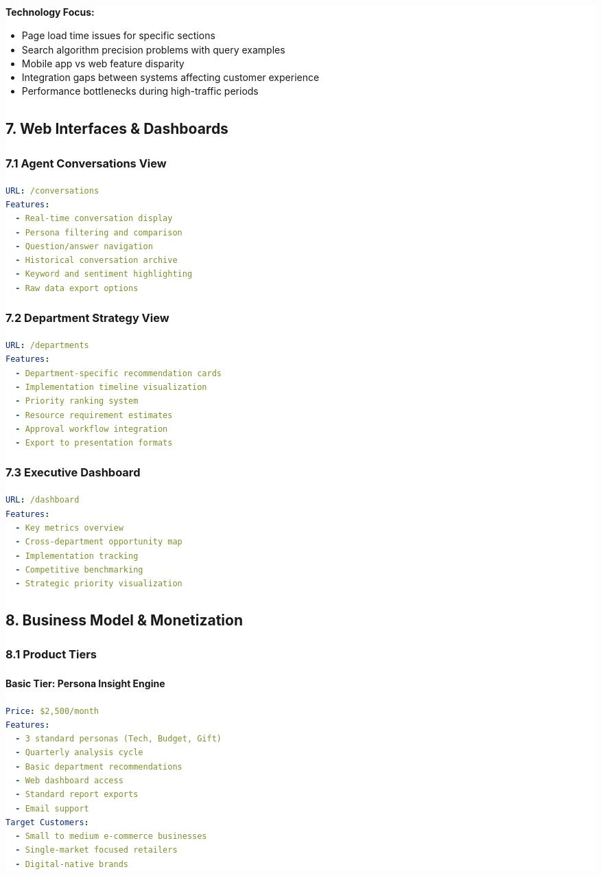 **Technology Focus:**
- Page load time issues for specific sections
- Search algorithm precision problems with query examples
- Mobile app vs web feature disparity
- Integration gaps between systems affecting customer experience
- Performance bottlenecks during high-traffic periods

## 7. Web Interfaces & Dashboards

### 7.1 Agent Conversations View
```yaml
URL: /conversations
Features:
  - Real-time conversation display
  - Persona filtering and comparison
  - Question/answer navigation
  - Historical conversation archive
  - Keyword and sentiment highlighting
  - Raw data export options
```

### 7.2 Department Strategy View
```yaml
URL: /departments
Features:
  - Department-specific recommendation cards
  - Implementation timeline visualization
  - Priority ranking system
  - Resource requirement estimates
  - Approval workflow integration
  - Export to presentation formats
```

### 7.3 Executive Dashboard
```yaml
URL: /dashboard
Features:
  - Key metrics overview
  - Cross-department opportunity map
  - Implementation tracking
  - Competitive benchmarking
  - Strategic priority visualization
```

## 8. Business Model & Monetization

### 8.1 Product Tiers

#### Basic Tier: Persona Insight Engine
```yaml
Price: $2,500/month
Features:
  - 3 standard personas (Tech, Budget, Gift)
  - Quarterly analysis cycle
  - Basic department recommendations
  - Web dashboard access
  - Standard report exports
  - Email support
Target Customers:
  - Small to medium e-commerce businesses
  - Single-market focused retailers
  - Digital-native brands
```